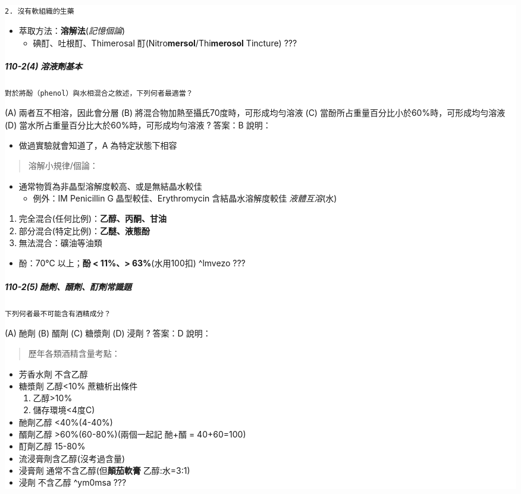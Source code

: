 	2. 沒有軟組織的生藥
- 萃取方法：**溶解法**(*記憶個論*)
	- 碘酊、吐根酊、Thimerosal 酊(Nitro**mersol**/Thi**merosol** Tincture)
???

##### 110-2(4) 溶液劑基本
```Question
對於將酚（phenol）與水相混合之敘述，下列何者最適當？
```
(A) 兩者互不相溶，因此會分層
(B) 將混合物加熱至攝氏70度時，可形成均勻溶液
(C) 當酚所占重量百分比小於60%時，可形成均勻溶液
(D) 當水所占重量百分比大於60%時，可形成均勻溶液
?
答案：B
說明：
- 做過實驗就會知道了，A 為特定狀態下相容

> 溶解小規律/個論：

- 通常物質為非晶型溶解度較高、或是無結晶水較佳
	- 例外：IM Penicillin G 晶型較佳、Erythromycin 含結晶水溶解度較佳
*液體互溶*(水)
1. 完全混合(任何比例)：**乙醇、丙酮、甘油**
2. 部分混合(特定比例)：**乙醚、液態酚**
3. 無法混合：礦油等油類
- 酚：70℃ 以上；**酚 < 11%、> 63%**(水用100扣) ^lmvezo
???

##### 110-2(5) 酏劑、醑劑、酊劑常識題
```Question
下列何者最不可能含有酒精成分？
```
(A) 酏劑
(B) 醑劑
(C) 糖漿劑
(D) 浸劑
?
答案：D
說明：

> 歷年各類酒精含量考點：

- 芳香水劑 不含乙醇
- 糖漿劑 乙醇<10% 
	蔗糖析出條件
	1. 乙醇>10% 
	2. 儲存環境<4度C)
- 酏劑乙醇 <40%(4-40%)
- 醑劑乙醇 >60%(60-80%)(兩個一起記 酏+醑 = 40+60=100)
- 酊劑乙醇 15-80%
- 流浸膏劑含乙醇(沒考過含量)
- 浸膏劑 通常不含乙醇(但**顛茄軟膏** 乙醇:水=3:1)
- 浸劑 不含乙醇 ^ym0msa
???
